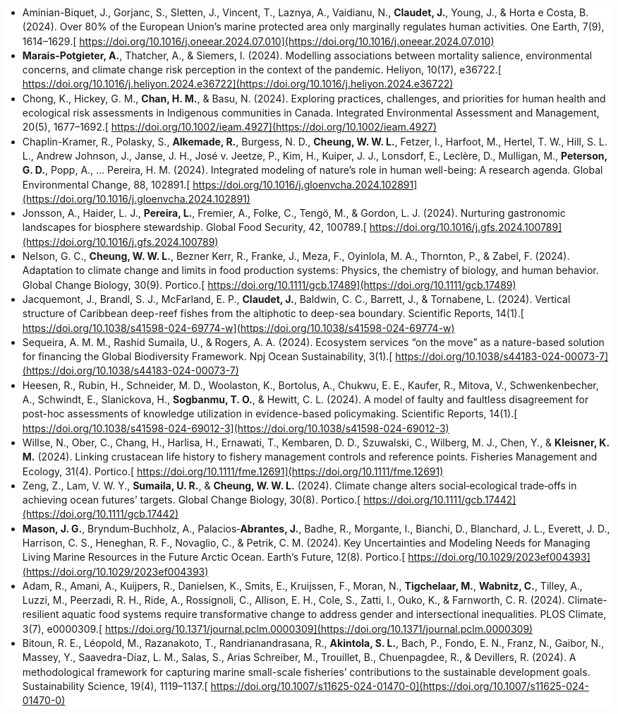 * Aminian-Biquet, J., Gorjanc, S., Sletten, J., Vincent, T., Laznya, A., Vaidianu, N., **Claudet, J.**, Young, J., & Horta e Costa, B. (2024). Over 80% of the European Union’s marine protected area only marginally regulates human activities. One Earth, 7(9), 1614–1629.[ https://doi.org/10.1016/j.oneear.2024.07.010](https://doi.org/10.1016/j.oneear.2024.07.010)
* **Marais-Potgieter, A.**, Thatcher, A., & Siemers, I. (2024). Modelling associations between mortality salience, environmental concerns, and climate change risk perception in the context of the pandemic. Heliyon, 10(17), e36722.[ https://doi.org/10.1016/j.heliyon.2024.e36722](https://doi.org/10.1016/j.heliyon.2024.e36722)
* Chong, K., Hickey, G. M., **Chan, H. M.**, & Basu, N. (2024). Exploring practices, challenges, and priorities for human health and ecological risk assessments in Indigenous communities in Canada. Integrated Environmental Assessment and Management, 20(5), 1677–1692.[ https://doi.org/10.1002/ieam.4927](https://doi.org/10.1002/ieam.4927)
* Chaplin-Kramer, R., Polasky, S., **Alkemade, R.**, Burgess, N. D., **Cheung, W. W. L.**, Fetzer, I., Harfoot, M., Hertel, T. W., Hill, S. L. L., Andrew Johnson, J., Janse, J. H., José v. Jeetze, P., Kim, H., Kuiper, J. J., Lonsdorf, E., Leclère, D., Mulligan, M., **Peterson, G. D.**, Popp, A., … Pereira, H. M. (2024). Integrated modeling of nature’s role in human well-being: A research agenda. Global Environmental Change, 88, 102891.[ https://doi.org/10.1016/j.gloenvcha.2024.102891](https://doi.org/10.1016/j.gloenvcha.2024.102891)
* Jonsson, A., Haider, L. J., **Pereira, L.**, Fremier, A., Folke, C., Tengö, M., & Gordon, L. J. (2024). Nurturing gastronomic landscapes for biosphere stewardship. Global Food Security, 42, 100789.[ https://doi.org/10.1016/j.gfs.2024.100789](https://doi.org/10.1016/j.gfs.2024.100789)
* Nelson, G. C., **Cheung, W. W. L.**, Bezner Kerr, R., Franke, J., Meza, F., Oyinlola, M. A., Thornton, P., & Zabel, F. (2024). Adaptation to climate change and limits in food production systems: Physics, the chemistry of biology, and human behavior. Global Change Biology, 30(9). Portico.[ https://doi.org/10.1111/gcb.17489](https://doi.org/10.1111/gcb.17489)
* Jacquemont, J., Brandl, S. J., McFarland, E. P., **Claudet, J.**, Baldwin, C. C., Barrett, J., & Tornabene, L. (2024). Vertical structure of Caribbean deep-reef fishes from the altiphotic to deep-sea boundary. Scientific Reports, 14(1).[ https://doi.org/10.1038/s41598-024-69774-w](https://doi.org/10.1038/s41598-024-69774-w)
* Sequeira, A. M. M., Rashid Sumaila, U., & Rogers, A. A. (2024). Ecosystem services “on the move” as a nature-based solution for financing the Global Biodiversity Framework. Npj Ocean Sustainability, 3(1).[ https://doi.org/10.1038/s44183-024-00073-7](https://doi.org/10.1038/s44183-024-00073-7)
* Heesen, R., Rubin, H., Schneider, M. D., Woolaston, K., Bortolus, A., Chukwu, E. E., Kaufer, R., Mitova, V., Schwenkenbecher, A., Schwindt, E., Slanickova, H., **Sogbanmu, T. O.**, & Hewitt, C. L. (2024). A model of faulty and faultless disagreement for post-hoc assessments of knowledge utilization in evidence-based policymaking. Scientific Reports, 14(1).[ https://doi.org/10.1038/s41598-024-69012-3](https://doi.org/10.1038/s41598-024-69012-3)
* Willse, N., Ober, C., Chang, H., Harlisa, H., Ernawati, T., Kembaren, D. D., Szuwalski, C., Wilberg, M. J., Chen, Y., & **Kleisner, K. M.** (2024). Linking crustacean life history to fishery management controls and reference points. Fisheries Management and Ecology, 31(4). Portico.[ https://doi.org/10.1111/fme.12691](https://doi.org/10.1111/fme.12691)
* Zeng, Z., Lam, V. W. Y., **Sumaila, U. R.**, & **Cheung, W. W. L.** (2024). Climate change alters social‐ecological trade‐offs in achieving ocean futures’ targets. Global Change Biology, 30(8). Portico.[ https://doi.org/10.1111/gcb.17442](https://doi.org/10.1111/gcb.17442)
* **Mason, J. G.**, Bryndum‐Buchholz, A., Palacios‐**Abrantes, J.**, Badhe, R., Morgante, I., Bianchi, D., Blanchard, J. L., Everett, J. D., Harrison, C. S., Heneghan, R. F., Novaglio, C., & Petrik, C. M. (2024). Key Uncertainties and Modeling Needs for Managing Living Marine Resources in the Future Arctic Ocean. Earth’s Future, 12(8). Portico.[ https://doi.org/10.1029/2023ef004393](https://doi.org/10.1029/2023ef004393)
* Adam, R., Amani, A., Kuijpers, R., Danielsen, K., Smits, E., Kruijssen, F., Moran, N., **Tigchelaar, M.**, **Wabnitz, C.**, Tilley, A., Luzzi, M., Peerzadi, R. H., Ride, A., Rossignoli, C., Allison, E. H., Cole, S., Zatti, I., Ouko, K., & Farnworth, C. R. (2024). Climate-resilient aquatic food systems require transformative change to address gender and intersectional inequalities. PLOS Climate, 3(7), e0000309.[ https://doi.org/10.1371/journal.pclm.0000309](https://doi.org/10.1371/journal.pclm.0000309)
* Bitoun, R. E., Léopold, M., Razanakoto, T., Randrianandrasana, R., **Akintola, S. L.**, Bach, P., Fondo, E. N., Franz, N., Gaibor, N., Massey, Y., Saavedra-Díaz, L. M., Salas, S., Arias Schreiber, M., Trouillet, B., Chuenpagdee, R., & Devillers, R. (2024). A methodological framework for capturing marine small-scale fisheries’ contributions to the sustainable development goals. Sustainability Science, 19(4), 1119–1137.[ https://doi.org/10.1007/s11625-024-01470-0](https://doi.org/10.1007/s11625-024-01470-0)